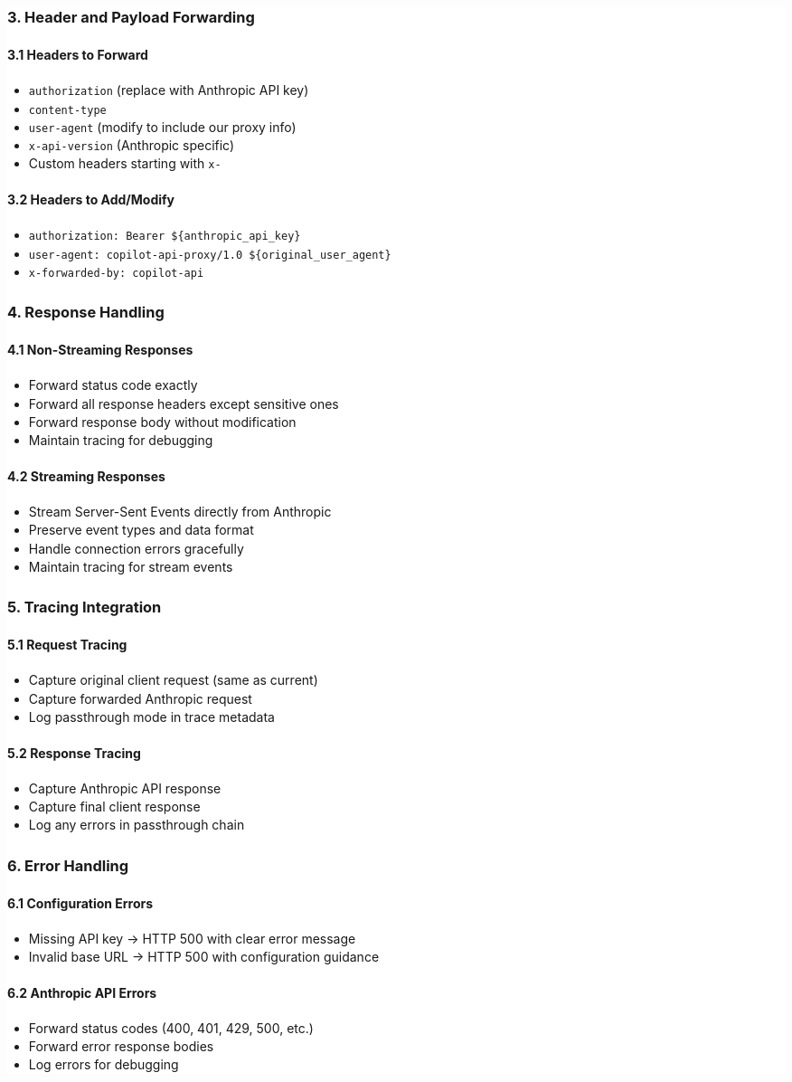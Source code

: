 ### 3. Header and Payload Forwarding

#### 3.1 Headers to Forward
- `authorization` (replace with Anthropic API key)
- `content-type`
- `user-agent` (modify to include our proxy info)
- `x-api-version` (Anthropic specific)
- Custom headers starting with `x-`

#### 3.2 Headers to Add/Modify
- `authorization: Bearer ${anthropic_api_key}`
- `user-agent: copilot-api-proxy/1.0 ${original_user_agent}`
- `x-forwarded-by: copilot-api`

### 4. Response Handling

#### 4.1 Non-Streaming Responses
- Forward status code exactly
- Forward all response headers except sensitive ones
- Forward response body without modification
- Maintain tracing for debugging

#### 4.2 Streaming Responses
- Stream Server-Sent Events directly from Anthropic
- Preserve event types and data format
- Handle connection errors gracefully
- Maintain tracing for stream events

### 5. Tracing Integration

#### 5.1 Request Tracing
- Capture original client request (same as current)
- Capture forwarded Anthropic request
- Log passthrough mode in trace metadata

#### 5.2 Response Tracing  
- Capture Anthropic API response
- Capture final client response
- Log any errors in passthrough chain

### 6. Error Handling

#### 6.1 Configuration Errors
- Missing API key → HTTP 500 with clear error message
- Invalid base URL → HTTP 500 with configuration guidance

#### 6.2 Anthropic API Errors
- Forward status codes (400, 401, 429, 500, etc.)
- Forward error response bodies
- Log errors for debugging
